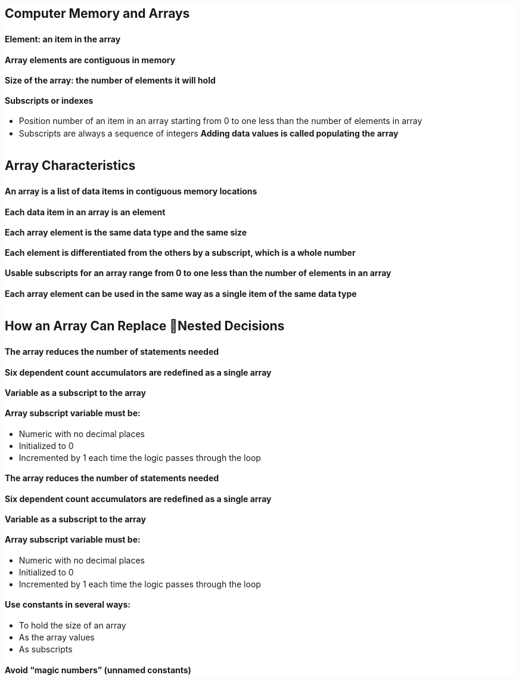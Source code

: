 ## Computer Memory and Arrays

**Element: an item in the array**

**Array elements are contiguous in memory**

**Size of the array: the number of elements it will hold**

**Subscripts or indexes**
* Position number of an item in an array starting from 0 to one less than the number of elements in array
* Subscripts are always a sequence of integers
**Adding data values is called populating the array**

## Array Characteristics
**An array is a list of data items in contiguous memory locations**

**Each data item in an array is an element**

**Each array element is the same data type and the same size**

**Each element is differentiated from the others by a subscript, which is a whole number**

**Usable subscripts for an array range from 0 to one less than the number of elements in an array**

**Each array element can be used in the same way as a single item of the same data type**

## How an Array Can Replace Nested Decisions 

**The array reduces the number of statements needed**

**Six dependent count accumulators are redefined as a single array**

**Variable as a subscript to the array**

**Array subscript variable must be:**
* Numeric with no decimal places
* Initialized to 0
* Incremented by 1 each time the logic passes through the loop

**The array reduces the number of statements needed**

**Six dependent count accumulators are redefined as a single array**

**Variable as a subscript to the array**

**Array subscript variable must be:**
* Numeric with no decimal places
* Initialized to 0
* Incremented by 1 each time the logic passes through the loop

**Use constants in several ways:**
* To hold the size of an array
* As the array values
* As subscripts

**Avoid “magic numbers” (unnamed constants)**

